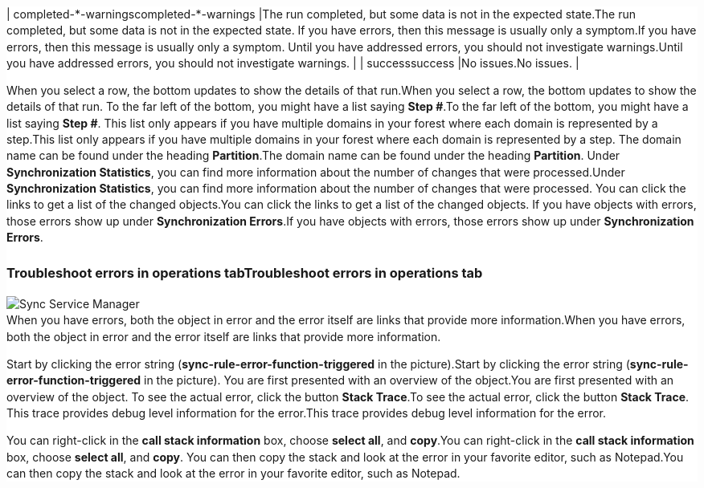 | <span data-ttu-id="898ef-133">completed-\*-warnings</span><span class="sxs-lookup"><span data-stu-id="898ef-133">completed-\*-warnings</span></span> |<span data-ttu-id="898ef-134">The run completed, but some data is not in the expected state.</span><span class="sxs-lookup"><span data-stu-id="898ef-134">The run completed, but some data is not in the expected state.</span></span> <span data-ttu-id="898ef-135">If you have errors, then this message is usually only a symptom.</span><span class="sxs-lookup"><span data-stu-id="898ef-135">If you have errors, then this message is usually only a symptom.</span></span> <span data-ttu-id="898ef-136">Until you have addressed errors, you should not investigate warnings.</span><span class="sxs-lookup"><span data-stu-id="898ef-136">Until you have addressed errors, you should not investigate warnings.</span></span> |
| <span data-ttu-id="898ef-137">success</span><span class="sxs-lookup"><span data-stu-id="898ef-137">success</span></span> |<span data-ttu-id="898ef-138">No issues.</span><span class="sxs-lookup"><span data-stu-id="898ef-138">No issues.</span></span> |

<span data-ttu-id="898ef-139">When you select a row, the bottom updates to show the details of that run.</span><span class="sxs-lookup"><span data-stu-id="898ef-139">When you select a row, the bottom updates to show the details of that run.</span></span> <span data-ttu-id="898ef-140">To the far left of the bottom, you might have a list saying **Step #**.</span><span class="sxs-lookup"><span data-stu-id="898ef-140">To the far left of the bottom, you might have a list saying **Step #**.</span></span> <span data-ttu-id="898ef-141">This list only appears if you have multiple domains in your forest where each domain is represented by a step.</span><span class="sxs-lookup"><span data-stu-id="898ef-141">This list only appears if you have multiple domains in your forest where each domain is represented by a step.</span></span> <span data-ttu-id="898ef-142">The domain name can be found under the heading **Partition**.</span><span class="sxs-lookup"><span data-stu-id="898ef-142">The domain name can be found under the heading **Partition**.</span></span> <span data-ttu-id="898ef-143">Under **Synchronization Statistics**, you can find more information about the number of changes that were processed.</span><span class="sxs-lookup"><span data-stu-id="898ef-143">Under **Synchronization Statistics**, you can find more information about the number of changes that were processed.</span></span> <span data-ttu-id="898ef-144">You can click the links to get a list of the changed objects.</span><span class="sxs-lookup"><span data-stu-id="898ef-144">You can click the links to get a list of the changed objects.</span></span> <span data-ttu-id="898ef-145">If you have objects with errors, those errors show up under **Synchronization Errors**.</span><span class="sxs-lookup"><span data-stu-id="898ef-145">If you have objects with errors, those errors show up under **Synchronization Errors**.</span></span>

### <a name="troubleshoot-errors-in-operations-tab"></a><span data-ttu-id="898ef-146">Troubleshoot errors in operations tab</span><span class="sxs-lookup"><span data-stu-id="898ef-146">Troubleshoot errors in operations tab</span></span>
![Sync Service Manager](https://docstestmedia1.blob.core.windows.net/azure-media/articles/active-directory/connect/media/active-directory-aadconnectsync-troubleshoot-object-not-syncing/errorsync.png)  
<span data-ttu-id="898ef-148">When you have errors, both the object in error and the error itself are links that provide more information.</span><span class="sxs-lookup"><span data-stu-id="898ef-148">When you have errors, both the object in error and the error itself are links that provide more information.</span></span>

<span data-ttu-id="898ef-149">Start by clicking the error string (**sync-rule-error-function-triggered** in the picture).</span><span class="sxs-lookup"><span data-stu-id="898ef-149">Start by clicking the error string (**sync-rule-error-function-triggered** in the picture).</span></span> <span data-ttu-id="898ef-150">You are first presented with an overview of the object.</span><span class="sxs-lookup"><span data-stu-id="898ef-150">You are first presented with an overview of the object.</span></span> <span data-ttu-id="898ef-151">To see the actual error, click the button **Stack Trace**.</span><span class="sxs-lookup"><span data-stu-id="898ef-151">To see the actual error, click the button **Stack Trace**.</span></span> <span data-ttu-id="898ef-152">This trace provides debug level information for the error.</span><span class="sxs-lookup"><span data-stu-id="898ef-152">This trace provides debug level information for the error.</span></span>

<span data-ttu-id="898ef-153">You can right-click in the **call stack information** box, choose **select all**, and **copy**.</span><span class="sxs-lookup"><span data-stu-id="898ef-153">You can right-click in the **call stack information** box, choose **select all**, and **copy**.</span></span> <span data-ttu-id="898ef-154">You can then copy the stack and look at the error in your favorite editor, such as Notepad.</span><span class="sxs-lookup"><span data-stu-id="898ef-154">You can then copy the stack and look at the error in your favorite editor, such as Notepad.</span></span>
